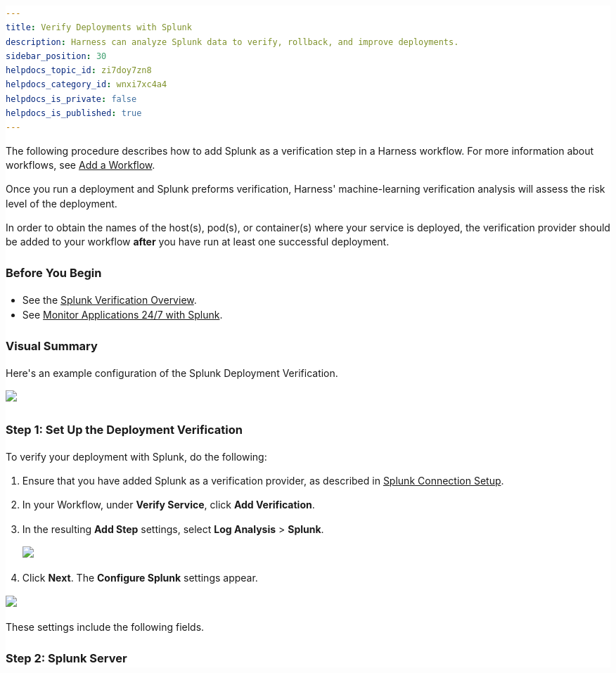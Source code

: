 ```yaml
---
title: Verify Deployments with Splunk
description: Harness can analyze Splunk data to verify, rollback, and improve deployments.
sidebar_position: 30
helpdocs_topic_id: zi7doy7zn8
helpdocs_category_id: wnxi7xc4a4
helpdocs_is_private: false
helpdocs_is_published: true
---
```


The following procedure describes how to add Splunk as a verification step in a Harness workflow. For more information about workflows, see [Add a Workflow](../../model-cd-pipeline/workflows/workflow-configuration.md).

Once you run a deployment and Splunk preforms verification, Harness' machine-learning verification analysis will assess the risk level of the deployment.

In order to obtain the names of the host(s), pod(s), or container(s) where your service is deployed, the verification provider should be added to your workflow **after** you have run at least one successful deployment.


### Before You Begin

* See the [Splunk Verification Overview](../continuous-verification-overview/concepts-cv/splunk-verification-overview.md).
* See [Monitor Applications 24/7 with Splunk](2-24-7-service-guard-for-splunk.md).

### Visual Summary

Here's an example configuration of the Splunk Deployment Verification.

![](./static/3-verify-deployments-with-splunk-07.png)

### Step 1: Set Up the Deployment Verification

To verify your deployment with Splunk, do the following:

1. Ensure that you have added Splunk as a verification provider, as described in [Splunk Connection Setup](1-splunk-connection-setup.md).
2. In your Workflow, under **Verify Service**, click **Add Verification**.
3. In the resulting **Add Step** settings, select **Log Analysis** > **Splunk**.

   ![](./static/3-verify-deployments-with-splunk-08.png)
   
4. Click **Next**. The **Configure Splunk** settings appear.

  ![](./static/3-verify-deployments-with-splunk-09.png)

These settings include the following fields.

### Step 2: Splunk Server
